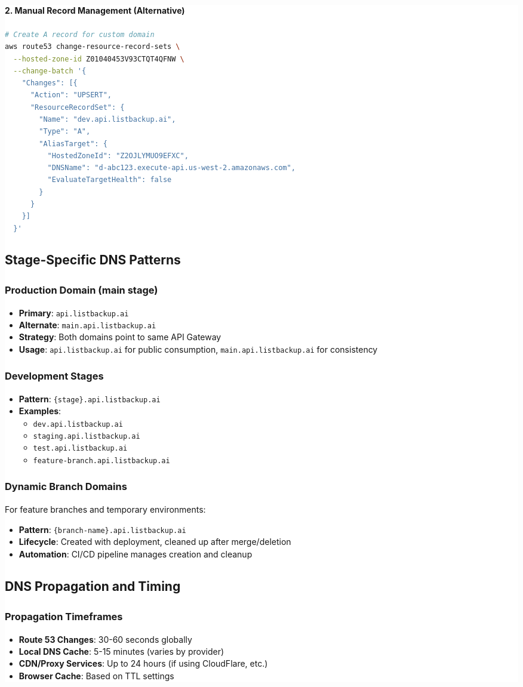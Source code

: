 #### 2. Manual Record Management (Alternative)
```bash
# Create A record for custom domain
aws route53 change-resource-record-sets \
  --hosted-zone-id Z01040453V93CTQT4QFNW \
  --change-batch '{
    "Changes": [{
      "Action": "UPSERT",
      "ResourceRecordSet": {
        "Name": "dev.api.listbackup.ai",
        "Type": "A",
        "AliasTarget": {
          "HostedZoneId": "Z2OJLYMUO9EFXC",
          "DNSName": "d-abc123.execute-api.us-west-2.amazonaws.com",
          "EvaluateTargetHealth": false
        }
      }
    }]
  }'
```

## Stage-Specific DNS Patterns

### Production Domain (main stage)
- **Primary**: `api.listbackup.ai`
- **Alternate**: `main.api.listbackup.ai`
- **Strategy**: Both domains point to same API Gateway
- **Usage**: `api.listbackup.ai` for public consumption, `main.api.listbackup.ai` for consistency

### Development Stages
- **Pattern**: `{stage}.api.listbackup.ai`
- **Examples**: 
  - `dev.api.listbackup.ai`
  - `staging.api.listbackup.ai`
  - `test.api.listbackup.ai`
  - `feature-branch.api.listbackup.ai`

### Dynamic Branch Domains
For feature branches and temporary environments:
- **Pattern**: `{branch-name}.api.listbackup.ai`
- **Lifecycle**: Created with deployment, cleaned up after merge/deletion
- **Automation**: CI/CD pipeline manages creation and cleanup

## DNS Propagation and Timing

### Propagation Timeframes
- **Route 53 Changes**: 30-60 seconds globally
- **Local DNS Cache**: 5-15 minutes (varies by provider)
- **CDN/Proxy Services**: Up to 24 hours (if using CloudFlare, etc.)
- **Browser Cache**: Based on TTL settings
